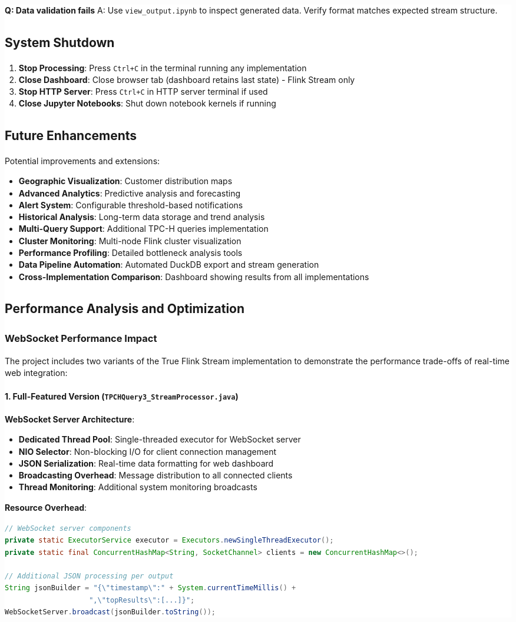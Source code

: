 **Q: Data validation fails**
A: Use `view_output.ipynb` to inspect generated data. Verify format matches expected stream structure.

## System Shutdown

1. **Stop Processing**: Press `Ctrl+C` in the terminal running any implementation
2. **Close Dashboard**: Close browser tab (dashboard retains last state) - Flink Stream only
3. **Stop HTTP Server**: Press `Ctrl+C` in HTTP server terminal if used
4. **Close Jupyter Notebooks**: Shut down notebook kernels if running

## Future Enhancements

Potential improvements and extensions:
- **Geographic Visualization**: Customer distribution maps
- **Advanced Analytics**: Predictive analysis and forecasting
- **Alert System**: Configurable threshold-based notifications
- **Historical Analysis**: Long-term data storage and trend analysis
- **Multi-Query Support**: Additional TPC-H queries implementation
- **Cluster Monitoring**: Multi-node Flink cluster visualization
- **Performance Profiling**: Detailed bottleneck analysis tools
- **Data Pipeline Automation**: Automated DuckDB export and stream generation
- **Cross-Implementation Comparison**: Dashboard showing results from all implementations

## Performance Analysis and Optimization

### WebSocket Performance Impact

The project includes two variants of the True Flink Stream implementation to demonstrate the performance trade-offs of real-time web integration:

#### 1. Full-Featured Version (`TPCHQuery3_StreamProcessor.java`)
**WebSocket Server Architecture**:
- **Dedicated Thread Pool**: Single-threaded executor for WebSocket server
- **NIO Selector**: Non-blocking I/O for client connection management
- **JSON Serialization**: Real-time data formatting for web dashboard
- **Broadcasting Overhead**: Message distribution to all connected clients
- **Thread Monitoring**: Additional system monitoring broadcasts

**Resource Overhead**:
```java
// WebSocket server components
private static ExecutorService executor = Executors.newSingleThreadExecutor();
private static final ConcurrentHashMap<String, SocketChannel> clients = new ConcurrentHashMap<>();

// Additional JSON processing per output
String jsonBuilder = "{\"timestamp\":" + System.currentTimeMillis() + 
                    ",\"topResults\":[...]}";
WebSocketServer.broadcast(jsonBuilder.toString());
```
